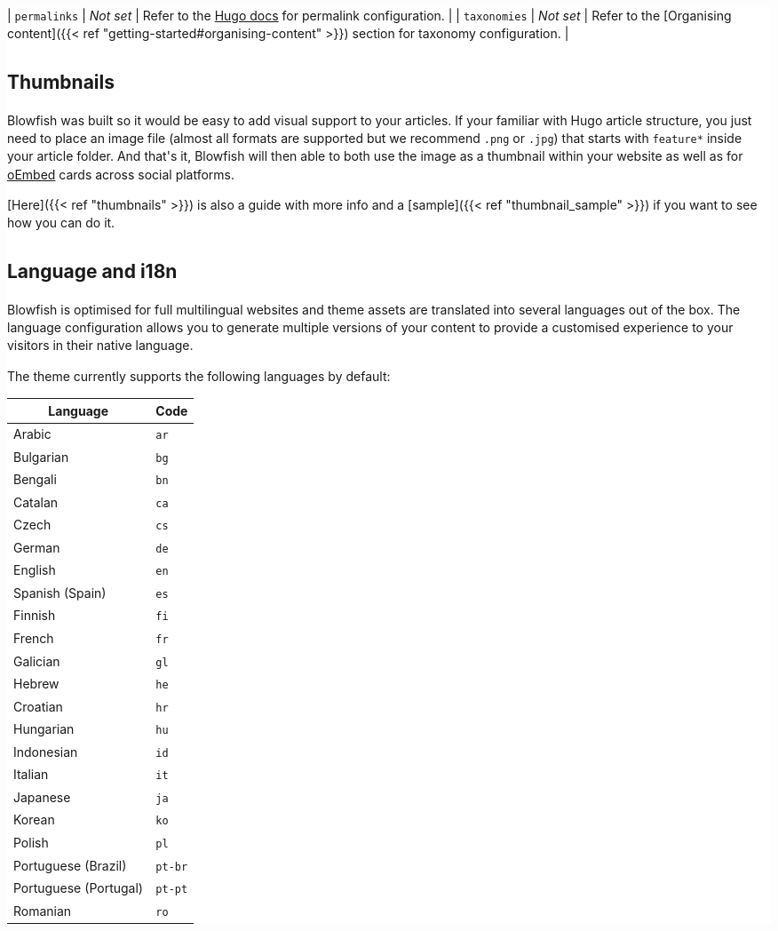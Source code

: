 | `permalinks`             | _Not set_                 | Refer to the [Hugo docs](https://gohugo.io/content-management/urls/#permalinks) for permalink configuration.                                                                                                                                                                                                                                                                 |
| `taxonomies`             | _Not set_                 | Refer to the [Organising content]({{< ref "getting-started#organising-content" >}}) section for taxonomy configuration.                                                                                                                                                                                                                                                      |


## Thumbnails

Blowfish was built so it would be easy to add visual support to your articles. If your familiar with Hugo article structure, you just need to place an image file (almost all formats are supported but we recommend `.png` or `.jpg`) that starts with `feature*` inside your article folder. And that's it, Blowfish will then able to both use the image as a thumbnail within your website as well as for <a target="_blank" href="https://oembed.com/">oEmbed</a> cards across social platforms. 

[Here]({{< ref "thumbnails" >}}) is also a guide with more info and a [sample]({{< ref "thumbnail_sample" >}}) if you want to see how you can do it.

## Language and i18n

Blowfish is optimised for full multilingual websites and theme assets are translated into several languages out of the box. The language configuration allows you to generate multiple versions of your content to provide a customised experience to your visitors in their native language.

The theme currently supports the following languages by default:

| Language                     | Code    |
| ---------------------------- | ------- |
| Arabic                       | `ar`    |
| Bulgarian                    | `bg`    |
| Bengali                      | `bn`    |
| Catalan                      | `ca`    |
| Czech                        | `cs`    |
| German                       | `de`    |
| English                      | `en`    |
| Spanish (Spain)              | `es`    |
| Finnish                      | `fi`    |
| French                       | `fr`    |
| Galician                     | `gl`    |
| Hebrew                       | `he`    |
| Croatian                     | `hr`    |
| Hungarian                    | `hu`    |
| Indonesian                   | `id`    |
| Italian                      | `it`    |
| Japanese                     | `ja`    |
| Korean                       | `ko`    |
| Polish                       | `pl`    |
| Portuguese (Brazil)          | `pt-br` |
| Portuguese (Portugal)        | `pt-pt` |
| Romanian                     | `ro`    |